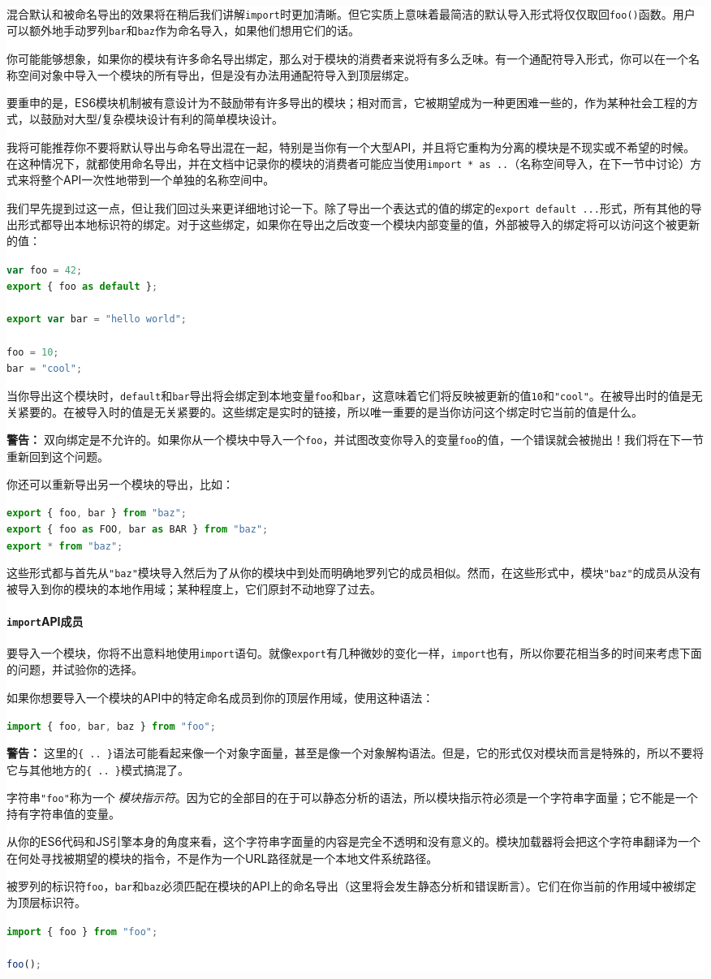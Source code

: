混合默认和被命名导出的效果将在稍后我们讲解`import`时更加清晰。但它实质上意味着最简洁的默认导入形式将仅仅取回`foo()`函数。用户可以额外地手动罗列`bar`和`baz`作为命名导入，如果他们想用它们的话。

你可能能够想象，如果你的模块有许多命名导出绑定，那么对于模块的消费者来说将有多么乏味。有一个通配符导入形式，你可以在一个名称空间对象中导入一个模块的所有导出，但是没有办法用通配符导入到顶层绑定。

要重申的是，ES6模块机制被有意设计为不鼓励带有许多导出的模块；相对而言，它被期望成为一种更困难一些的，作为某种社会工程的方式，以鼓励对大型/复杂模块设计有利的简单模块设计。

我将可能推荐你不要将默认导出与命名导出混在一起，特别是当你有一个大型API，并且将它重构为分离的模块是不现实或不希望的时候。在这种情况下，就都使用命名导出，并在文档中记录你的模块的消费者可能应当使用`import * as ..`（名称空间导入，在下一节中讨论）方式来将整个API一次性地带到一个单独的名称空间中。

我们早先提到过这一点，但让我们回过头来更详细地讨论一下。除了导出一个表达式的值的绑定的`export default ...`形式，所有其他的导出形式都导出本地标识符的绑定。对于这些绑定，如果你在导出之后改变一个模块内部变量的值，外部被导入的绑定将可以访问这个被更新的值：

```js
var foo = 42;
export { foo as default };

export var bar = "hello world";

foo = 10;
bar = "cool";
```

当你导出这个模块时，`default`和`bar`导出将会绑定到本地变量`foo`和`bar`，这意味着它们将反映被更新的值`10`和`"cool"`。在被导出时的值是无关紧要的。在被导入时的值是无关紧要的。这些绑定是实时的链接，所以唯一重要的是当你访问这个绑定时它当前的值是什么。

**警告：** 双向绑定是不允许的。如果你从一个模块中导入一个`foo`，并试图改变你导入的变量`foo`的值，一个错误就会被抛出！我们将在下一节重新回到这个问题。

你还可以重新导出另一个模块的导出，比如：

```js
export { foo, bar } from "baz";
export { foo as FOO, bar as BAR } from "baz";
export * from "baz";
```

这些形式都与首先从`"baz"`模块导入然后为了从你的模块中到处而明确地罗列它的成员相似。然而，在这些形式中，模块`"baz"`的成员从没有被导入到你的模块的本地作用域；某种程度上，它们原封不动地穿了过去。

#### `import`API成员

要导入一个模块，你将不出意料地使用`import`语句。就像`export`有几种微妙的变化一样，`import`也有，所以你要花相当多的时间来考虑下面的问题，并试验你的选择。

如果你想要导入一个模块的API中的特定命名成员到你的顶层作用域，使用这种语法：

```js
import { foo, bar, baz } from "foo";
```

**警告：** 这里的`{ .. }`语法可能看起来像一个对象字面量，甚至是像一个对象解构语法。但是，它的形式仅对模块而言是特殊的，所以不要将它与其他地方的`{ .. }`模式搞混了。

字符串`"foo"`称为一个 *模块指示符*。因为它的全部目的在于可以静态分析的语法，所以模块指示符必须是一个字符串字面量；它不能是一个持有字符串值的变量。

从你的ES6代码和JS引擎本身的角度来看，这个字符串字面量的内容是完全不透明和没有意义的。模块加载器将会把这个字符串翻译为一个在何处寻找被期望的模块的指令，不是作为一个URL路径就是一个本地文件系统路径。

被罗列的标识符`foo`，`bar`和`baz`必须匹配在模块的API上的命名导出（这里将会发生静态分析和错误断言）。它们在你当前的作用域中被绑定为顶层标识符。

```js
import { foo } from "foo";

foo();
```
